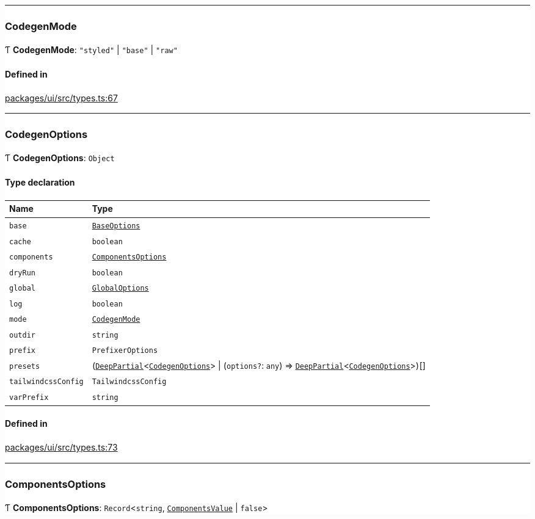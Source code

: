 ___

### CodegenMode

Ƭ **CodegenMode**: ``"styled"`` \| ``"base"`` \| ``"raw"``

#### Defined in

[packages/ui/src/types.ts:67](https://github.com/sonofmagic/icestack/blob/e6652f6/packages/ui/src/types.ts#L67)

___

### CodegenOptions

Ƭ **CodegenOptions**: `Object`

#### Type declaration

| Name | Type |
| :------ | :------ |
| `base` | [`BaseOptions`](README.md#baseoptions) |
| `cache` | `boolean` |
| `components` | [`ComponentsOptions`](README.md#componentsoptions) |
| `dryRun` | `boolean` |
| `global` | [`GlobalOptions`](README.md#globaloptions) |
| `log` | `boolean` |
| `mode` | [`CodegenMode`](README.md#codegenmode) |
| `outdir` | `string` |
| `prefix` | `PrefixerOptions` |
| `presets` | ([`DeepPartial`](README.md#deeppartial)\<[`CodegenOptions`](README.md#codegenoptions)\> \| (`options?`: `any`) => [`DeepPartial`](README.md#deeppartial)\<[`CodegenOptions`](README.md#codegenoptions)\>)[] |
| `tailwindcssConfig` | `TailwindcssConfig` |
| `varPrefix` | `string` |

#### Defined in

[packages/ui/src/types.ts:73](https://github.com/sonofmagic/icestack/blob/e6652f6/packages/ui/src/types.ts#L73)

___

### ComponentsOptions

Ƭ **ComponentsOptions**: `Record`\<`string`, [`ComponentsValue`](README.md#componentsvalue) \| ``false``\>
